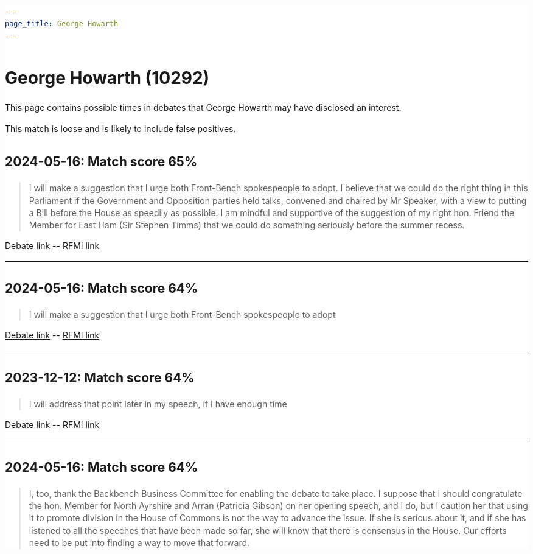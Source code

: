 ```yaml
---
page_title: George Howarth
---
```


# George Howarth  (10292)

This page contains possible times in debates that George Howarth may have disclosed an interest.

This match is loose and is likely to include false positives. 



## 2024-05-16: Match score 65%

>I will make a suggestion that I urge both Front-Bench spokespeople to adopt. I believe that we could do the right thing in this Parliament if the Government and Opposition parties held talks, convened and chaired by Mr Speaker, with a view to putting a Bill before the House as speedily as possible. I am mindful and supportive of the suggestion of my right hon. Friend the Member for East Ham (Sir Stephen Timms) that we could do something seriously before the summer recess.

[Debate link](https://www.theyworkforyou.com/debates/?id=2024-05-16c.477.0)  --  [RFMI link](https://www.theyworkforyou.com/mp/10292/register)


---



## 2024-05-16: Match score 64%

>I will make a suggestion that I urge both Front-Bench spokespeople to adopt

[Debate link](https://www.theyworkforyou.com/debates/?id=2024-05-16c.477.0)  --  [RFMI link](https://www.theyworkforyou.com/mp/10292/register)


---



## 2023-12-12: Match score 64%

>I will address that point later in my speech, if I have enough time

[Debate link](https://www.theyworkforyou.com/debates/?id=2023-12-12b.782.1)  --  [RFMI link](https://www.theyworkforyou.com/mp/10292/register)


---



## 2024-05-16: Match score 64%

>I, too, thank the Backbench Business Committee for enabling the debate to take place. I suppose that I should congratulate the hon. Member for North Ayrshire and Arran (Patricia Gibson) on her opening speech, and I do, but I caution her that using it to promote division in the House of Commons is not the way to advance the issue. If she is serious about it, and if she has listened to all the speeches that have been made so far, she will know that there is consensus in the House. Our efforts need to be put into finding a way to move that forward.
